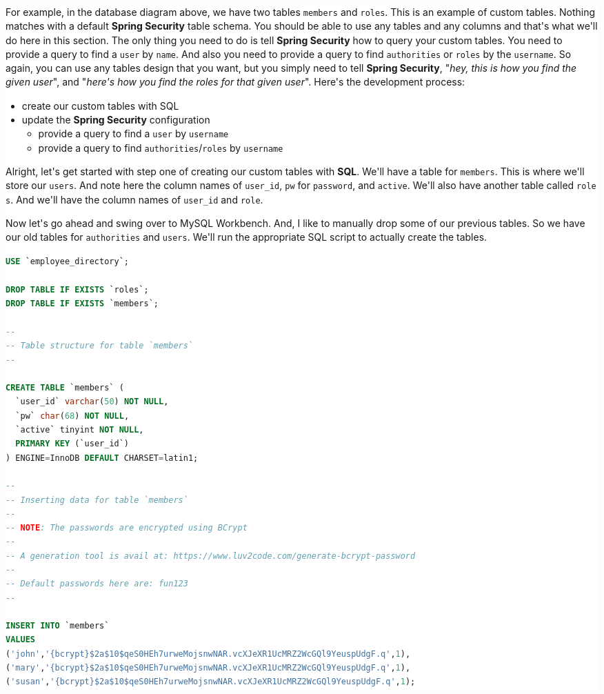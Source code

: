 For example, in the database diagram above, we have two tables `members` and `roles`.
This is an example of custom tables.
Nothing matches with a default **Spring Security** table schema.
You should be able to use any tables and any columns and that's what we'll do here in this section.
The only thing you need to do is tell **Spring Security** how to query your custom tables.
You need to provide a query to find a `user` by `name`.
And also you need to provide a query to find `authorities` or `roles` by the `username`.
So again, you can use any tables design that you want,
but you simply need to tell **Spring Security**, "_hey, this is how you find the given user_",
and "_here's how you find the roles for that given user_".
Here's the development process:

* create our custom tables with SQL
* update the **Spring Security** configuration
  - provide a query to find a `user` by `username`
  - provide a query to find `authorities`/`roles` by `username`

Alright, let's get started with step one of creating our custom tables with **SQL**.
We'll have a table for `members`.
This is where we'll store our `users`.
And note here the column names of `user_id`, `pw` for `password`, and `active`.
We'll also have another table called `roles`.
And we'll have the column names of `user_id` and `role`.

Now let's go ahead and swing over to MySQL Workbench.
And, I like to manually drop some of our previous tables.
So we have our old tables for `authorities` and `users`.
We'll run the appropriate SQL script to actually create the tables.

````sql
USE `employee_directory`;

DROP TABLE IF EXISTS `roles`;
DROP TABLE IF EXISTS `members`;

--
-- Table structure for table `members`
--

CREATE TABLE `members` (
  `user_id` varchar(50) NOT NULL,
  `pw` char(68) NOT NULL,
  `active` tinyint NOT NULL,
  PRIMARY KEY (`user_id`)
) ENGINE=InnoDB DEFAULT CHARSET=latin1;

--
-- Inserting data for table `members`
--
-- NOTE: The passwords are encrypted using BCrypt
--
-- A generation tool is avail at: https://www.luv2code.com/generate-bcrypt-password
--
-- Default passwords here are: fun123
--

INSERT INTO `members`
VALUES
('john','{bcrypt}$2a$10$qeS0HEh7urweMojsnwNAR.vcXJeXR1UcMRZ2WcGQl9YeuspUdgF.q',1),
('mary','{bcrypt}$2a$10$qeS0HEh7urweMojsnwNAR.vcXJeXR1UcMRZ2WcGQl9YeuspUdgF.q',1),
('susan','{bcrypt}$2a$10$qeS0HEh7urweMojsnwNAR.vcXJeXR1UcMRZ2WcGQl9YeuspUdgF.q',1);

````
